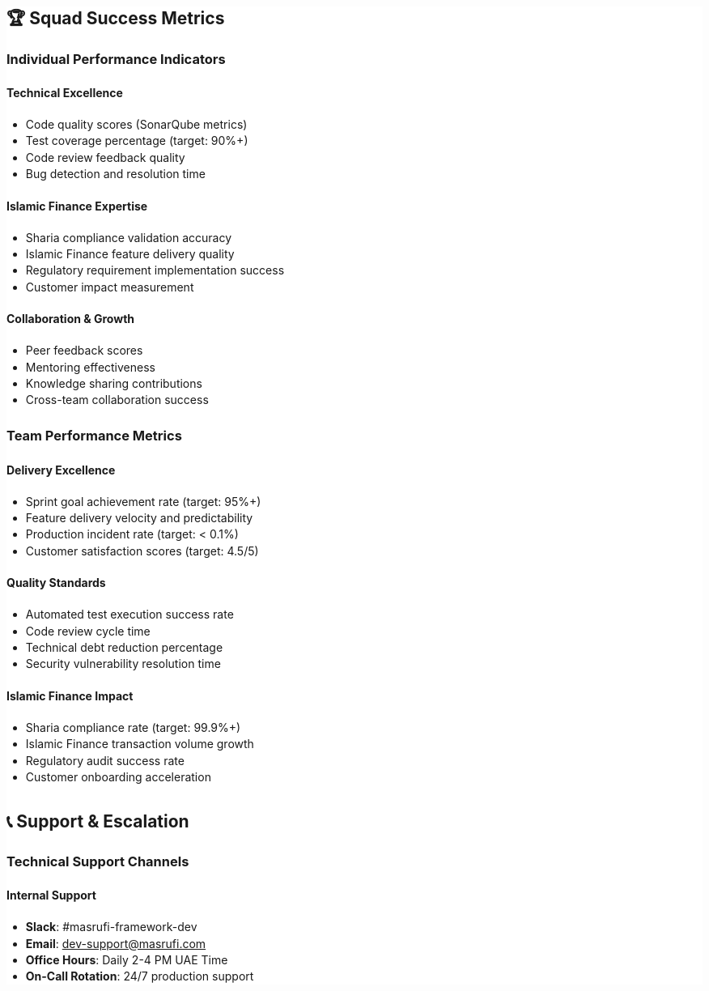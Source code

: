 ## 🏆 Squad Success Metrics

### **Individual Performance Indicators**

#### **Technical Excellence**
- Code quality scores (SonarQube metrics)
- Test coverage percentage (target: 90%+)
- Code review feedback quality
- Bug detection and resolution time

#### **Islamic Finance Expertise**
- Sharia compliance validation accuracy
- Islamic Finance feature delivery quality
- Regulatory requirement implementation success
- Customer impact measurement

#### **Collaboration & Growth**
- Peer feedback scores
- Mentoring effectiveness
- Knowledge sharing contributions
- Cross-team collaboration success

### **Team Performance Metrics**

#### **Delivery Excellence**
- Sprint goal achievement rate (target: 95%+)
- Feature delivery velocity and predictability
- Production incident rate (target: < 0.1%)
- Customer satisfaction scores (target: 4.5/5)

#### **Quality Standards**
- Automated test execution success rate
- Code review cycle time
- Technical debt reduction percentage
- Security vulnerability resolution time

#### **Islamic Finance Impact**
- Sharia compliance rate (target: 99.9%+)
- Islamic Finance transaction volume growth
- Regulatory audit success rate
- Customer onboarding acceleration

## 📞 Support & Escalation

### **Technical Support Channels**

#### **Internal Support**
- **Slack**: #masrufi-framework-dev
- **Email**: dev-support@masrufi.com
- **Office Hours**: Daily 2-4 PM UAE Time
- **On-Call Rotation**: 24/7 production support
